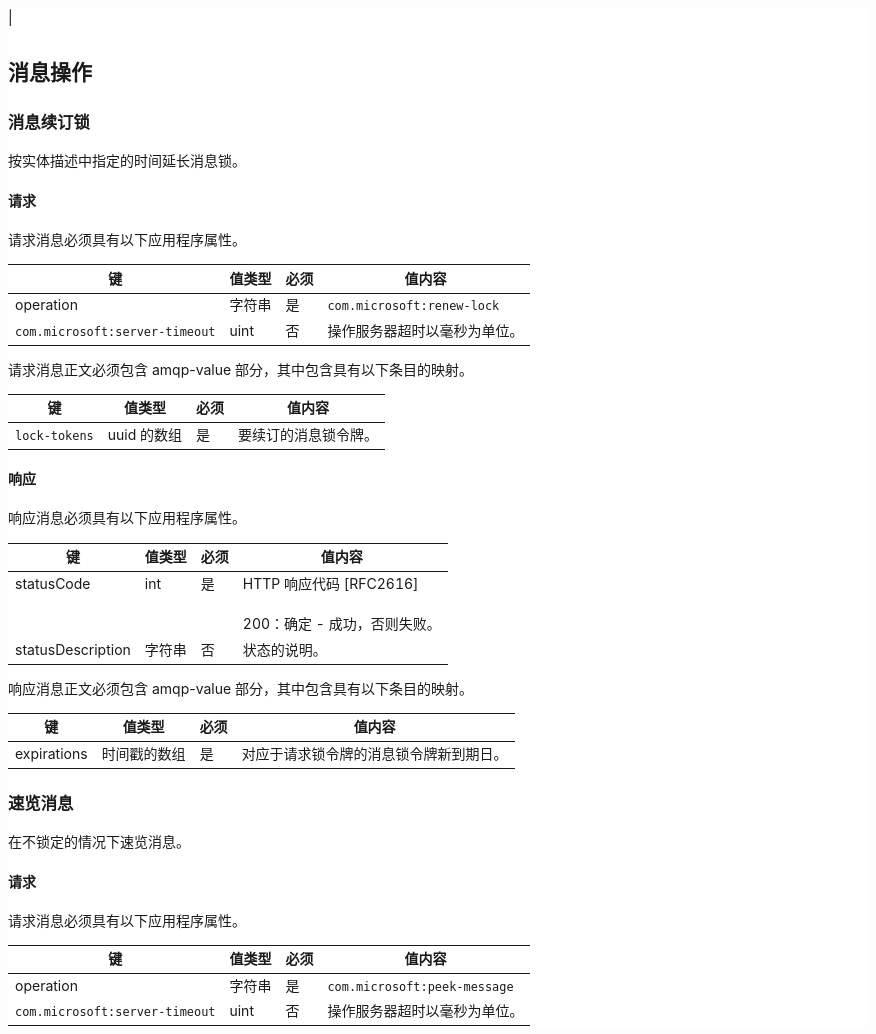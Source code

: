 |  

## 消息操作  

### 消息续订锁  

按实体描述中指定的时间延长消息锁。

#### 请求  

请求消息必须具有以下应用程序属性。

|键|值类型|必须|值内容|  
|---------|----------------|--------------|--------------------|  
|operation|字符串|是|`com.microsoft:renew-lock`|  
|`com.microsoft:server-timeout`|uint|否|操作服务器超时以毫秒为单位。|  

 请求消息正文必须包含 amqp-value 部分，其中包含具有以下条目的映射。

|键|值类型|必须|值内容|  
|---------|----------------|--------------|--------------------|  
|`lock-tokens`|uuid 的数组|是|要续订的消息锁令牌。|  

#### 响应  

响应消息必须具有以下应用程序属性。

|键|值类型|必须|值内容|  
|---------|----------------|--------------|--------------------|  
|statusCode|int|是|HTTP 响应代码 [RFC2616]<br /><br /> 200：确定 - 成功，否则失败。|  
|statusDescription|字符串|否|状态的说明。|  

响应消息正文必须包含 amqp-value 部分，其中包含具有以下条目的映射。

|键|值类型|必须|值内容|  
|---------|----------------|--------------|--------------------|  
|expirations|时间戳的数组|是|对应于请求锁令牌的消息锁令牌新到期日。|  

### 速览消息  

在不锁定的情况下速览消息。

#### 请求  

请求消息必须具有以下应用程序属性。

|键|值类型|必须|值内容|  
|---------|----------------|--------------|--------------------|  
|operation|字符串|是|`com.microsoft:peek-message`|  
|`com.microsoft:server-timeout`|uint|否|操作服务器超时以毫秒为单位。|  


[服务总线 AMQP 概述]: ./service-bus-amqp-overview.md
[针对服务总线分区队列和主题的 AMQP 1.0 支持]: ./service-bus-amqp-protocol-guide.md